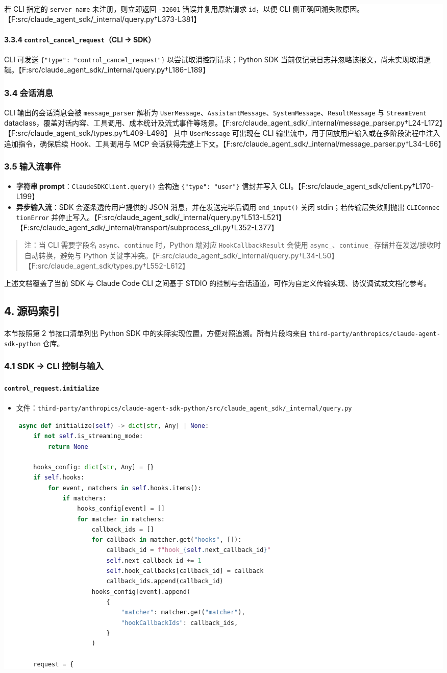 若 CLI 指定的 `server_name` 未注册，则立即返回 `-32601` 错误并复用原始请求 `id`，以便 CLI 侧正确回溯失败原因。【F:src/claude_agent_sdk/\_internal/query.py†L373-L381】

#### 3.3.4 `control_cancel_request`（CLI → SDK）

CLI 可发送 `{"type": "control_cancel_request"}` 以尝试取消控制请求；Python SDK 当前仅记录日志并忽略该报文，尚未实现取消逻辑。【F:src/claude_agent_sdk/\_internal/query.py†L186-L189】

### 3.4 会话消息

CLI 输出的会话消息会被 `message_parser` 解析为 `UserMessage`、`AssistantMessage`、`SystemMessage`、`ResultMessage` 与 `StreamEvent` dataclass，覆盖对话内容、工具调用、成本统计及流式事件等场景。【F:src/claude_agent_sdk/\_internal/message_parser.py†L24-L172】【F:src/claude_agent_sdk/types.py†L409-L498】
其中 `UserMessage` 可出现在 CLI 输出流中，用于回放用户输入或在多阶段流程中注入追加指令，确保后续 Hook、工具调用与 MCP 会话获得完整上下文。【F:src/claude_agent_sdk/\_internal/message_parser.py†L34-L66】

### 3.5 输入流事件

- **字符串 prompt**：`ClaudeSDKClient.query()` 会构造 `{"type": "user"}` 信封并写入 CLI。【F:src/claude_agent_sdk/client.py†L170-L199】
- **异步输入流**：SDK 会逐条透传用户提供的 JSON 消息，并在发送完毕后调用 `end_input()` 关闭 stdin；若传输层失效则抛出 `CLIConnectionError` 并停止写入。【F:src/claude_agent_sdk/\_internal/query.py†L513-L521】【F:src/claude_agent_sdk/\_internal/transport/subprocess_cli.py†L352-L377】

> 注：当 CLI 需要字段名 `async`、`continue` 时，Python 端对应 `HookCallbackResult` 会使用 `async_`、`continue_` 存储并在发送/接收时自动转换，避免与 Python 关键字冲突。【F:src/claude_agent_sdk/\_internal/query.py†L34-L50】【F:src/claude_agent_sdk/types.py†L552-L612】

上述文档覆盖了当前 SDK 与 Claude Code CLI 之间基于 STDIO 的控制与会话通道，可作为自定义传输实现、协议调试或文档化参考。

## 4. 源码索引

本节按照第 2 节接口清单列出 Python SDK 中的实际实现位置，方便对照追溯。所有片段均来自 `third-party/anthropics/claude-agent-sdk-python` 仓库。

### 4.1 SDK → CLI 控制与输入

#### `control_request.initialize`

- 文件：`third-party/anthropics/claude-agent-sdk-python/src/claude_agent_sdk/_internal/query.py`

```python
    async def initialize(self) -> dict[str, Any] | None:
        if not self.is_streaming_mode:
            return None

        hooks_config: dict[str, Any] = {}
        if self.hooks:
            for event, matchers in self.hooks.items():
                if matchers:
                    hooks_config[event] = []
                    for matcher in matchers:
                        callback_ids = []
                        for callback in matcher.get("hooks", []):
                            callback_id = f"hook_{self.next_callback_id}"
                            self.next_callback_id += 1
                            self.hook_callbacks[callback_id] = callback
                            callback_ids.append(callback_id)
                        hooks_config[event].append(
                            {
                                "matcher": matcher.get("matcher"),
                                "hookCallbackIds": callback_ids,
                            }
                        )

        request = {
```